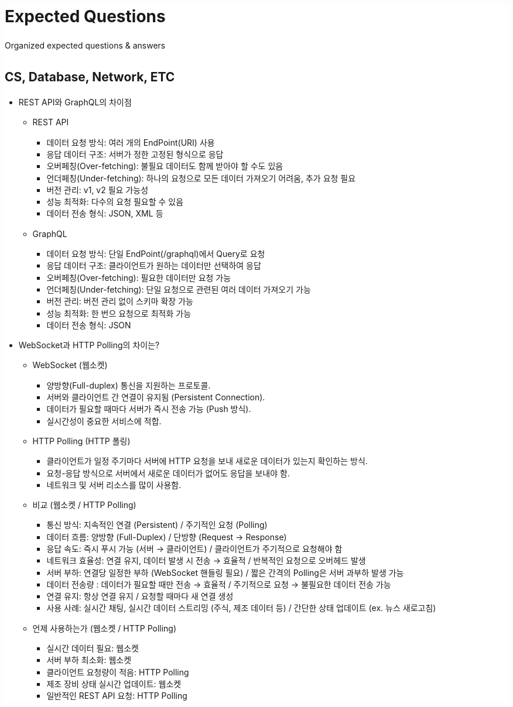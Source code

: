 # Expected Questions

Organized expected questions & answers

## CS, Database, Network, ETC

- REST API와 GraphQL의 차이점
    - REST API
        - 데이터 요청 방식: 여러 개의 EndPoint(URI) 사용
        - 응답 데이터 구조: 서버가 정한 고정된 형식으로 응답
        - 오버페칭(Over-fetching): 불필요 데이터도 함께 받아야 할 수도 있음
        - 언더페칭(Under-fetching): 하나의 요청으로 모든 데이터 가져오기 어려움, 추가 요청 필요
        - 버전 관리: v1, v2 필요 가능성
        - 성능 최적화: 다수의 요청 필요할 수 있음
        - 데이터 전송 형식: JSON, XML 등

    - GraphQL
        - 데이터 요청 방식: 단일 EndPoint(/graphql)에서 Query로 요청
        - 응답 데이터 구조: 클라이언트가 원하는 데이터만 선택하여 응답
        - 오버페칭(Over-fetching): 필요한 데이터만 요청 가능
        - 언더페칭(Under-fetching): 단일 요청으로 관련된 여러 데이터 가져오기 가능
        - 버전 관리: 버전 관리 없이 스키마 확장 가능
        - 성능 최적화: 한 번으 요청으로 최적화 가능
        - 데이터 전송 형식: JSON
    
- WebSocket과 HTTP Polling의 차이는?
  - WebSocket (웹소켓)
	- 양방향(Full-duplex) 통신을 지원하는 프로토콜.
	- 서버와 클라이언트 간 연결이 유지됨 (Persistent Connection).
	- 데이터가 필요할 때마다 서버가 즉시 전송 가능 (Push 방식).
	- 실시간성이 중요한 서비스에 적합.

  - HTTP Polling (HTTP 폴링)
	- 클라이언트가 일정 주기마다 서버에 HTTP 요청을 보내 새로운 데이터가 있는지 확인하는 방식.
	- 요청-응답 방식으로 서버에서 새로운 데이터가 없어도 응답을 보내야 함.
	- 네트워크 및 서버 리소스를 많이 사용함.

  - 비교 (웹소켓 / HTTP Polling)
    - 통신 방식: 지속적인 연결 (Persistent) / 주기적인 요청 (Polling)
    - 데이터 흐름: 양방향 (Full-Duplex)	/ 단방향 (Request → Response)
    - 응답 속도: 즉시 푸시 가능 (서버 → 클라이언트) / 클라이언트가 주기적으로 요청해야 함
    - 네트워크 효율성: 연결 유지, 데이터 발생 시 전송 → 효율적	/ 반복적인 요청으로 오버헤드 발생
    - 서버 부하: 연결당 일정한 부하 (WebSocket 핸들링 필요) / 짧은 간격의 Polling은 서버 과부하 발생 가능
    - 데이터 전송량	: 데이터가 필요할 때만 전송 → 효율적 / 주기적으로 요청 → 불필요한 데이터 전송 가능
    - 연결 유지: 항상 연결 유지 / 요청할 때마다 새 연결 생성
    - 사용 사례: 실시간 채팅, 실시간 데이터 스트리밍 (주식, 제조 데이터 등) / 간단한 상태 업데이트 (ex. 뉴스 새로고침)

  - 언제 사용하는가 (웹소켓 / HTTP Polling)
    - 실시간 데이터 필요: 웹소켓
    - 서버 부하 최소화: 웹소켓
    - 클라이언트 요청량이 적음: HTTP Polling
    - 제조 장비 상태 실시간 업데이트: 웹소켓
    - 일반적인 REST API 요청: HTTP Polling
